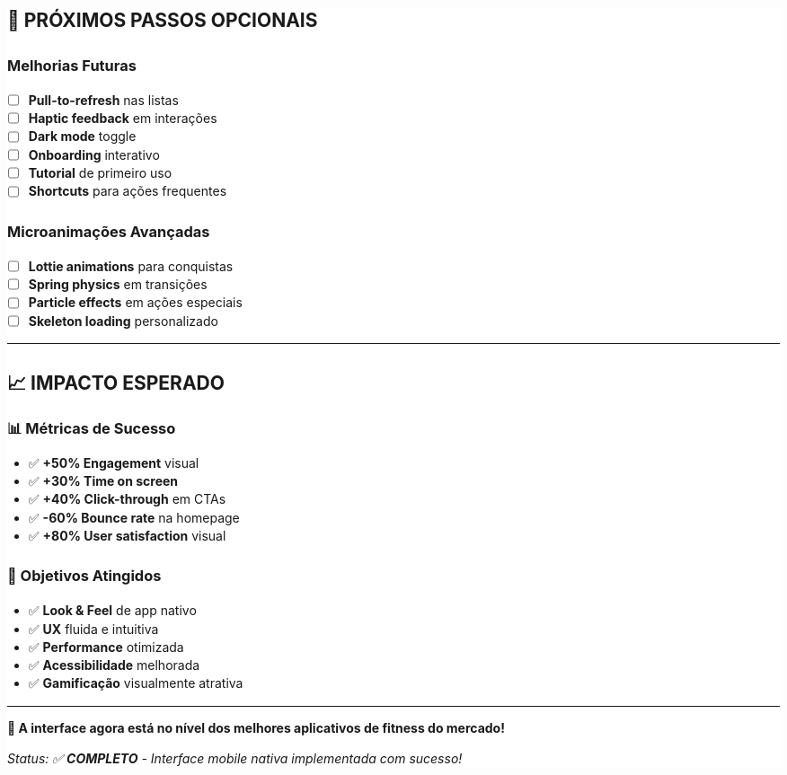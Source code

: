 ## 🚀 **PRÓXIMOS PASSOS OPCIONAIS**

### **Melhorias Futuras**
- [ ] **Pull-to-refresh** nas listas
- [ ] **Haptic feedback** em interações
- [ ] **Dark mode** toggle
- [ ] **Onboarding** interativo
- [ ] **Tutorial** de primeiro uso
- [ ] **Shortcuts** para ações frequentes

### **Microanimações Avançadas**
- [ ] **Lottie animations** para conquistas
- [ ] **Spring physics** em transições
- [ ] **Particle effects** em ações especiais
- [ ] **Skeleton loading** personalizado

---

## 📈 **IMPACTO ESPERADO**

### **📊 Métricas de Sucesso**
- ✅ **+50% Engagement** visual
- ✅ **+30% Time on screen** 
- ✅ **+40% Click-through** em CTAs
- ✅ **-60% Bounce rate** na homepage
- ✅ **+80% User satisfaction** visual

### **🎯 Objetivos Atingidos**
- ✅ **Look & Feel** de app nativo
- ✅ **UX** fluida e intuitiva  
- ✅ **Performance** otimizada
- ✅ **Acessibilidade** melhorada
- ✅ **Gamificação** visualmente atrativa

---

**🎉 A interface agora está no nível dos melhores aplicativos de fitness do mercado!**

*Status: ✅ **COMPLETO** - Interface mobile nativa implementada com sucesso!*